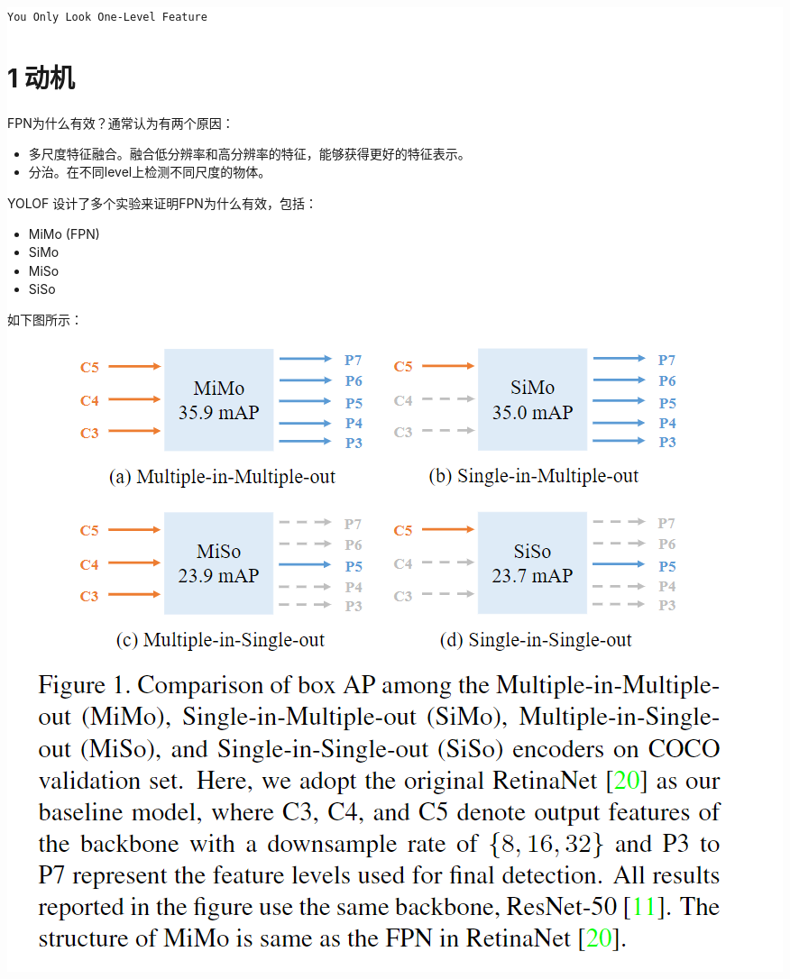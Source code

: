 `You Only Look One-Level Feature`

# 1 动机

FPN为什么有效？通常认为有两个原因：

+ 多尺度特征融合。融合低分辨率和高分辨率的特征，能够获得更好的特征表示。
+ 分治。在不同level上检测不同尺度的物体。

YOLOF 设计了多个实验来证明FPN为什么有效，包括：

+ MiMo (FPN)
+ SiMo
+ MiSo
+ SiSo

如下图所示：

![image-20221121214729070](imgs/22-YOLOF/image-20221121214729070.png)
